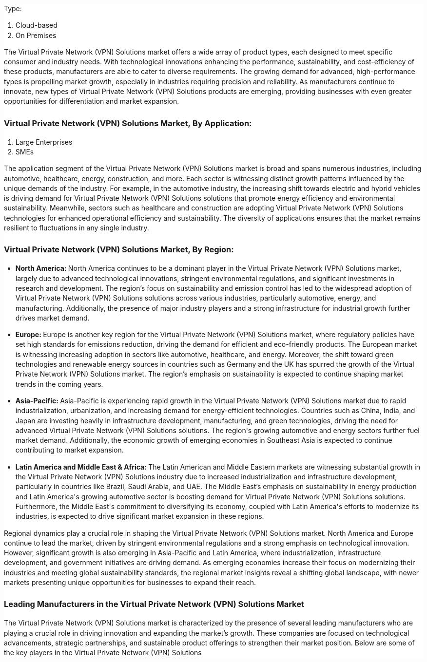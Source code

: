 Type:<br /></strong></h3><ol><li>Cloud-based<li> On Premises</li></ol><p>The Virtual Private Network (VPN) Solutions market offers a wide array of product types, each designed to meet specific consumer and industry needs. With technological innovations enhancing the performance, sustainability, and cost-efficiency of these products, manufacturers are able to cater to diverse requirements. The growing demand for advanced, high-performance types is propelling market growth, especially in industries requiring precision and reliability. As manufacturers continue to innovate, new types of Virtual Private Network (VPN) Solutions products are emerging, providing businesses with even greater opportunities for differentiation and market expansion.</p><h3>Virtual Private Network (VPN) Solutions Market,&nbsp;By Application:</h3><ol><li>Large Enterprises<li> SMEs</li></ol><p>The application segment of the Virtual Private Network (VPN) Solutions market is broad and spans numerous industries, including automotive, healthcare, energy, construction, and more. Each sector is witnessing distinct growth patterns influenced by the unique demands of the industry. For example, in the automotive industry, the increasing shift towards electric and hybrid vehicles is driving demand for Virtual Private Network (VPN) Solutions solutions that promote energy efficiency and environmental sustainability. Meanwhile, sectors such as healthcare and construction are adopting Virtual Private Network (VPN) Solutions technologies for enhanced operational efficiency and sustainability. The diversity of applications ensures that the market remains resilient to fluctuations in any single industry.</p><h3>Virtual Private Network (VPN) Solutions Market, By Region:</h3><ul><li><p><strong>North America:&nbsp;</strong>North America continues to be a dominant player in the Virtual Private Network (VPN) Solutions market, largely due to advanced technological innovations, stringent environmental regulations, and significant investments in research and development. The region&rsquo;s focus on sustainability and emission control has led to the widespread adoption of Virtual Private Network (VPN) Solutions solutions across various industries, particularly automotive, energy, and manufacturing. Additionally, the presence of major industry players and a strong infrastructure for industrial growth further drives market demand.</p></li><li><p><strong><strong>Europe:&nbsp;</strong></strong>Europe is another key region for the Virtual Private Network (VPN) Solutions market, where regulatory policies have set high standards for emissions reduction, driving the demand for efficient and eco-friendly products. The European market is witnessing increasing adoption in sectors like automotive, healthcare, and energy. Moreover, the shift toward green technologies and renewable energy sources in countries such as Germany and the UK has spurred the growth of the Virtual Private Network (VPN) Solutions market. The region&rsquo;s emphasis on sustainability is expected to continue shaping market trends in the coming years.</p></li><li><p><strong><strong>Asia-Pacific:&nbsp;</strong></strong>Asia-Pacific is experiencing rapid growth in the Virtual Private Network (VPN) Solutions market due to rapid industrialization, urbanization, and increasing demand for energy-efficient technologies. Countries such as China, India, and Japan are investing heavily in infrastructure development, manufacturing, and green technologies, driving the need for advanced Virtual Private Network (VPN) Solutions solutions. The region's growing automotive and energy sectors further fuel market demand. Additionally, the economic growth of emerging economies in Southeast Asia is expected to continue contributing to market expansion.</p></li><li><p><strong><strong>Latin America and Middle East &amp; Africa:&nbsp;</strong></strong>The Latin American and Middle Eastern markets are witnessing substantial growth in the Virtual Private Network (VPN) Solutions industry due to increased industrialization and infrastructure development, particularly in countries like Brazil, Saudi Arabia, and UAE. The Middle East&rsquo;s emphasis on sustainability in energy production and Latin America's growing automotive sector is boosting demand for Virtual Private Network (VPN) Solutions solutions. Furthermore, the Middle East's commitment to diversifying its economy, coupled with Latin America's efforts to modernize its industries, is expected to drive significant market expansion in these regions.</p></li></ul><p>Regional dynamics play a crucial role in shaping the Virtual Private Network (VPN) Solutions market. North America and Europe continue to lead the market, driven by stringent environmental regulations and a strong emphasis on technological innovation. However, significant growth is also emerging in Asia-Pacific and Latin America, where industrialization, infrastructure development, and government initiatives are driving demand. As emerging economies increase their focus on modernizing their industries and meeting global sustainability standards, the regional market insights reveal a shifting global landscape, with newer markets presenting unique opportunities for businesses to expand their reach.</p><h3><strong>Leading Manufacturers in the Virtual Private Network (VPN) Solutions Market</strong></h3><p>The Virtual Private Network (VPN) Solutions market is characterized by the presence of several leading manufacturers who are playing a crucial role in driving innovation and expanding the market&rsquo;s growth. These companies are focused on technological advancements, strategic partnerships, and sustainable product offerings to strengthen their market position. Below are some of the key players in the Virtual Private Network (VPN) Solutions